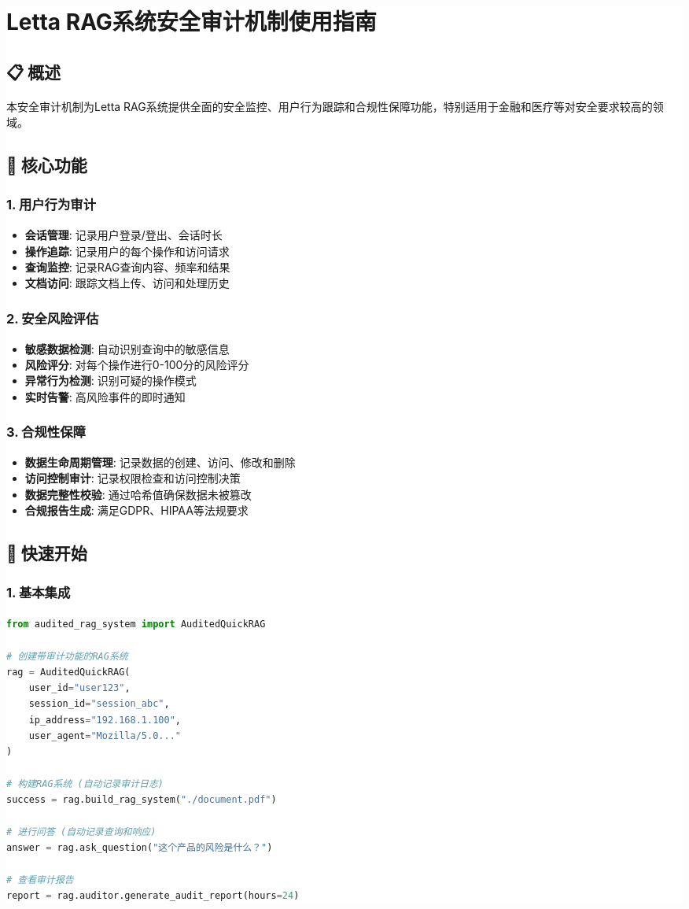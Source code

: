 # Letta RAG系统安全审计机制使用指南

## 📋 概述

本安全审计机制为Letta RAG系统提供全面的安全监控、用户行为跟踪和合规性保障功能，特别适用于金融和医疗等对安全要求较高的领域。

## 🎯 核心功能

### 1. 用户行为审计
- **会话管理**: 记录用户登录/登出、会话时长
- **操作追踪**: 记录用户的每个操作和访问请求
- **查询监控**: 记录RAG查询内容、频率和结果
- **文档访问**: 跟踪文档上传、访问和处理历史

### 2. 安全风险评估
- **敏感数据检测**: 自动识别查询中的敏感信息
- **风险评分**: 对每个操作进行0-100分的风险评分
- **异常行为检测**: 识别可疑的操作模式
- **实时告警**: 高风险事件的即时通知

### 3. 合规性保障
- **数据生命周期管理**: 记录数据的创建、访问、修改和删除
- **访问控制审计**: 记录权限检查和访问控制决策
- **数据完整性校验**: 通过哈希值确保数据未被篡改
- **合规报告生成**: 满足GDPR、HIPAA等法规要求

## 🚀 快速开始

### 1. 基本集成

```python
from audited_rag_system import AuditedQuickRAG

# 创建带审计功能的RAG系统
rag = AuditedQuickRAG(
    user_id="user123",
    session_id="session_abc",
    ip_address="192.168.1.100",
    user_agent="Mozilla/5.0..."
)

# 构建RAG系统 (自动记录审计日志)
success = rag.build_rag_system("./document.pdf")

# 进行问答 (自动记录查询和响应)
answer = rag.ask_question("这个产品的风险是什么？")

# 查看审计报告
report = rag.auditor.generate_audit_report(hours=24)
```
